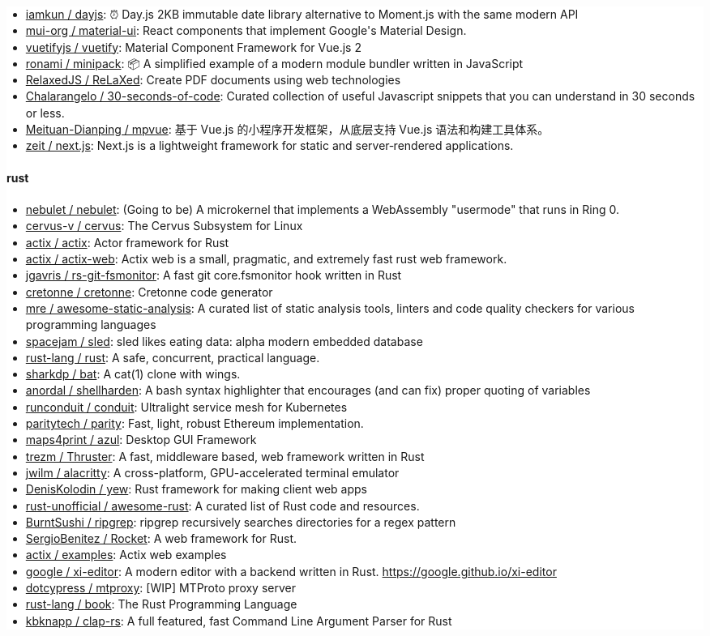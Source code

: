 * [iamkun / dayjs](https://github.com/iamkun/dayjs): ⏰ Day.js 2KB immutable date library alternative to Moment.js with the same modern API
* [mui-org / material-ui](https://github.com/mui-org/material-ui): React components that implement Google's Material Design.
* [vuetifyjs / vuetify](https://github.com/vuetifyjs/vuetify): Material Component Framework for Vue.js 2
* [ronami / minipack](https://github.com/ronami/minipack): 📦 A simplified example of a modern module bundler written in JavaScript
* [RelaxedJS / ReLaXed](https://github.com/RelaxedJS/ReLaXed): Create PDF documents using web technologies
* [Chalarangelo / 30-seconds-of-code](https://github.com/Chalarangelo/30-seconds-of-code): Curated collection of useful Javascript snippets that you can understand in 30 seconds or less.
* [Meituan-Dianping / mpvue](https://github.com/Meituan-Dianping/mpvue): 基于 Vue.js 的小程序开发框架，从底层支持 Vue.js 语法和构建工具体系。
* [zeit / next.js](https://github.com/zeit/next.js): Next.js is a lightweight framework for static and server‑rendered applications.

#### rust
* [nebulet / nebulet](https://github.com/nebulet/nebulet): (Going to be) A microkernel that implements a WebAssembly "usermode" that runs in Ring 0.
* [cervus-v / cervus](https://github.com/cervus-v/cervus): The Cervus Subsystem for Linux
* [actix / actix](https://github.com/actix/actix): Actor framework for Rust
* [actix / actix-web](https://github.com/actix/actix-web): Actix web is a small, pragmatic, and extremely fast rust web framework.
* [jgavris / rs-git-fsmonitor](https://github.com/jgavris/rs-git-fsmonitor): A fast git core.fsmonitor hook written in Rust
* [cretonne / cretonne](https://github.com/cretonne/cretonne): Cretonne code generator
* [mre / awesome-static-analysis](https://github.com/mre/awesome-static-analysis): A curated list of static analysis tools, linters and code quality checkers for various programming languages
* [spacejam / sled](https://github.com/spacejam/sled): sled likes eating data: alpha modern embedded database
* [rust-lang / rust](https://github.com/rust-lang/rust): A safe, concurrent, practical language.
* [sharkdp / bat](https://github.com/sharkdp/bat): A cat(1) clone with wings.
* [anordal / shellharden](https://github.com/anordal/shellharden): A bash syntax highlighter that encourages (and can fix) proper quoting of variables
* [runconduit / conduit](https://github.com/runconduit/conduit): Ultralight service mesh for Kubernetes
* [paritytech / parity](https://github.com/paritytech/parity): Fast, light, robust Ethereum implementation.
* [maps4print / azul](https://github.com/maps4print/azul): Desktop GUI Framework
* [trezm / Thruster](https://github.com/trezm/Thruster): A fast, middleware based, web framework written in Rust
* [jwilm / alacritty](https://github.com/jwilm/alacritty): A cross-platform, GPU-accelerated terminal emulator
* [DenisKolodin / yew](https://github.com/DenisKolodin/yew): Rust framework for making client web apps
* [rust-unofficial / awesome-rust](https://github.com/rust-unofficial/awesome-rust): A curated list of Rust code and resources.
* [BurntSushi / ripgrep](https://github.com/BurntSushi/ripgrep): ripgrep recursively searches directories for a regex pattern
* [SergioBenitez / Rocket](https://github.com/SergioBenitez/Rocket): A web framework for Rust.
* [actix / examples](https://github.com/actix/examples): Actix web examples
* [google / xi-editor](https://github.com/google/xi-editor): A modern editor with a backend written in Rust. https://google.github.io/xi-editor
* [dotcypress / mtproxy](https://github.com/dotcypress/mtproxy): [WIP] MTProto proxy server
* [rust-lang / book](https://github.com/rust-lang/book): The Rust Programming Language
* [kbknapp / clap-rs](https://github.com/kbknapp/clap-rs): A full featured, fast Command Line Argument Parser for Rust
